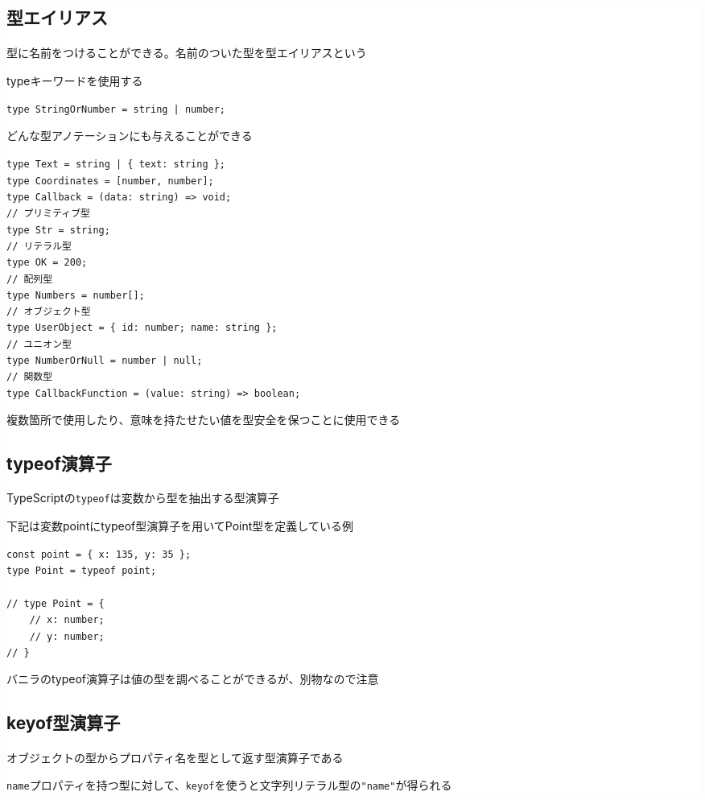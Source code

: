 ## 型エイリアス

型に名前をつけることができる。名前のついた型を型エイリアスという

typeキーワードを使用する

```tsx
type StringOrNumber = string | number;
```

どんな型アノテーションにも与えることができる

```tsx
type Text = string | { text: string };
type Coordinates = [number, number];
type Callback = (data: string) => void;
// プリミティブ型
type Str = string;
// リテラル型
type OK = 200;
// 配列型
type Numbers = number[];
// オブジェクト型
type UserObject = { id: number; name: string };
// ユニオン型
type NumberOrNull = number | null;
// 関数型
type CallbackFunction = (value: string) => boolean;
```

複数箇所で使用したり、意味を持たせたい値を型安全を保つことに使用できる

## typeof演算子

TypeScriptの`typeof`は変数から型を抽出する型演算子

下記は変数pointにtypeof型演算子を用いてPoint型を定義している例

```tsx
const point = { x: 135, y: 35 };
type Point = typeof point;

// type Point = {
    // x: number;
    // y: number;
// }
```

バニラのtypeof演算子は値の型を調べることができるが、別物なので注意

## keyof型演算子

オブジェクトの型からプロパティ名を型として返す型演算子である

`name`プロパティを持つ型に対して、`keyof`を使うと文字列リテラル型の`"name"`が得られる
